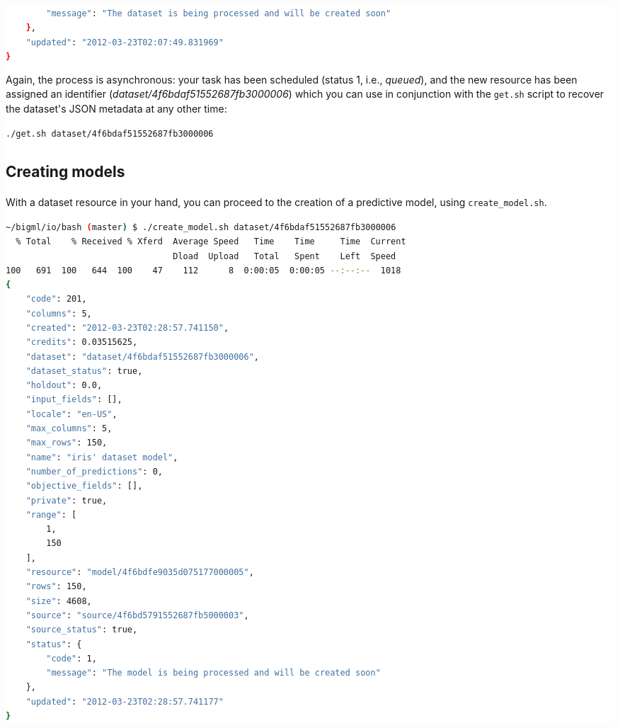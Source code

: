 ```bash
        "message": "The dataset is being processed and will be created soon"
    },
    "updated": "2012-03-23T02:07:49.831969"
}
```

Again, the process is asynchronous: your task has been scheduled
(status 1, i.e., *queued*), and the new resource has been assigned an
identifier (*dataset/4f6bdaf51552687fb3000006*) which you can use in
conjunction with the `get.sh` script to recover the dataset's JSON
metadata at any other time:

```bash
./get.sh dataset/4f6bdaf51552687fb3000006
```

## Creating models

With a dataset resource in your hand, you can proceed to the creation
of a predictive model, using `create_model.sh`.

```bash
~/bigml/io/bash (master) $ ./create_model.sh dataset/4f6bdaf51552687fb3000006
  % Total    % Received % Xferd  Average Speed   Time    Time     Time  Current
                                 Dload  Upload   Total   Spent    Left  Speed
100   691  100   644  100    47    112      8  0:00:05  0:00:05 --:--:--  1018
{
    "code": 201,
    "columns": 5,
    "created": "2012-03-23T02:28:57.741150",
    "credits": 0.03515625,
    "dataset": "dataset/4f6bdaf51552687fb3000006",
    "dataset_status": true,
    "holdout": 0.0,
    "input_fields": [],
    "locale": "en-US",
    "max_columns": 5,
    "max_rows": 150,
    "name": "iris' dataset model",
    "number_of_predictions": 0,
    "objective_fields": [],
    "private": true,
    "range": [
        1,
        150
    ],
    "resource": "model/4f6bdfe9035d075177000005",
    "rows": 150,
    "size": 4608,
    "source": "source/4f6bd5791552687fb5000003",
    "source_status": true,
    "status": {
        "code": 1,
        "message": "The model is being processed and will be created soon"
    },
    "updated": "2012-03-23T02:28:57.741177"
}
```
